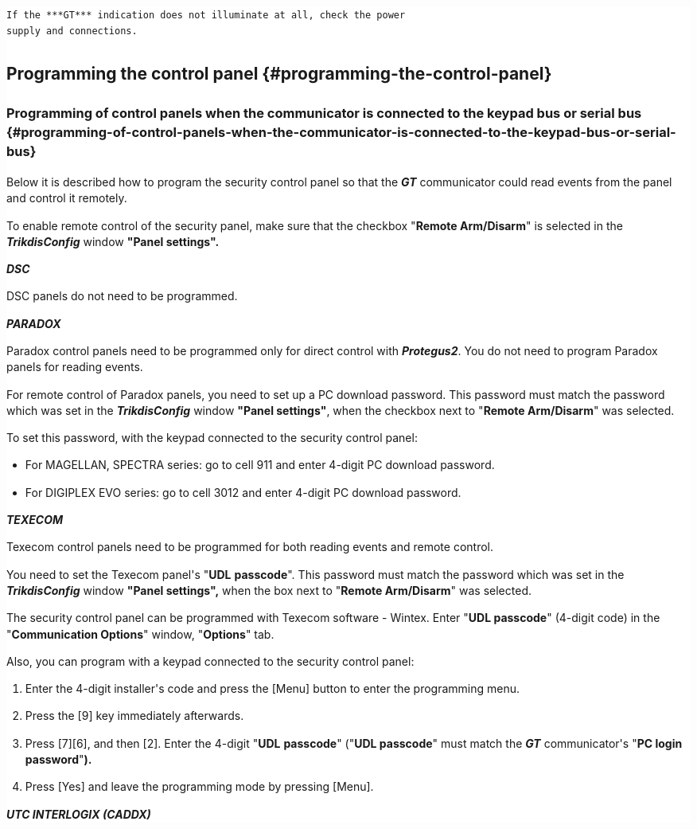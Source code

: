     If the ***GT*** indication does not illuminate at all, check the power
    supply and connections.

## Programming the control panel  {#programming-the-control-panel}

### Programming of control panels when the communicator is connected to the keypad bus or serial bus  {#programming-of-control-panels-when-the-communicator-is-connected-to-the-keypad-bus-or-serial-bus}

Below it is described how to program the security control panel so that the ***GT*** communicator could read events from the panel and control it remotely.

To enable remote control of the security panel, make sure that the checkbox "**Remote Arm/Disarm**" is selected in the ***TrikdisConfig*** window **"Panel settings".**

***DSC***

DSC panels do not need to be programmed.

***PARADOX***

Paradox control panels need to be programmed only for direct control with ***Protegus2***. You do not need to program Paradox panels for reading events.

For remote control of Paradox panels, you need to set up a PC download password. This password must match the password which was set in the ***TrikdisConfig*** window **"Panel settings"**, when the checkbox next to "**Remote Arm/Disarm**" was selected.

To set this password, with the keypad connected to the security control panel:

- For MAGELLAN, SPECTRA series: go to cell 911 and enter 4-digit PC download password.

- For DIGIPLEX EVO series: go to cell 3012 and enter 4-digit PC download password.

***TEXECOM***

Texecom control panels need to be programmed for both reading events and remote control.

You need to set the Texecom panel's "**UDL** **passcode**". This password must match the password which was set in the ***TrikdisConfig*** window **"Panel settings",** when the box next to "**Remote Arm/Disarm**" was selected.

The security control panel can be programmed with Texecom software - Wintex. Enter "**UDL passcode**" (4-digit code) in the "**Communication Options**" window, "**Options**" tab.

Also, you can program with a keypad connected to the security control panel:

1.  Enter the 4-digit installer's code and press the \[Menu\] button to enter the programming menu.

2.  Press the \[9\] key immediately afterwards.

3.  Press \[7\]\[6\], and then \[2\]. Enter the 4-digit "**UDL** **passcode**" ("**UDL passcode**" must match the ***GT*** communicator's "**PC login password**"**).**

4.  Press \[Yes\] and leave the programming mode by pressing \[Menu\].

***UTC INTERLOGIX (CADDX)***

